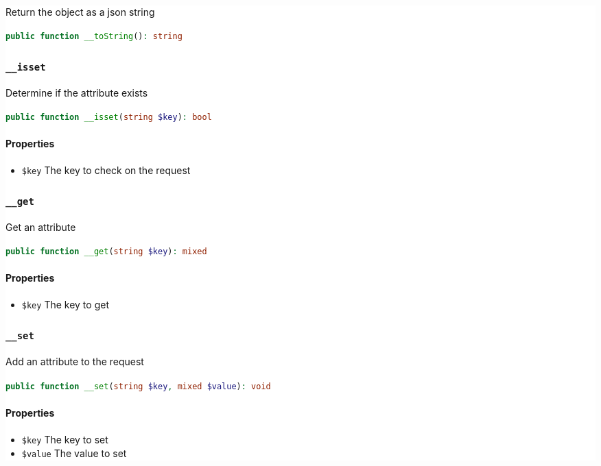 Return the object as a json string

```php
public function __toString(): string
```

### `__isset`

Determine if the attribute exists

```php
public function __isset(string $key): bool
```

#### Properties

- `$key` The key to check on the request

### `__get`

Get an attribute

```php
public function __get(string $key): mixed
```

#### Properties

- `$key` The key to get

### `__set`

Add an attribute to the request

```php
public function __set(string $key, mixed $value): void
```

#### Properties

- `$key` The key to set
- `$value` The value to set
